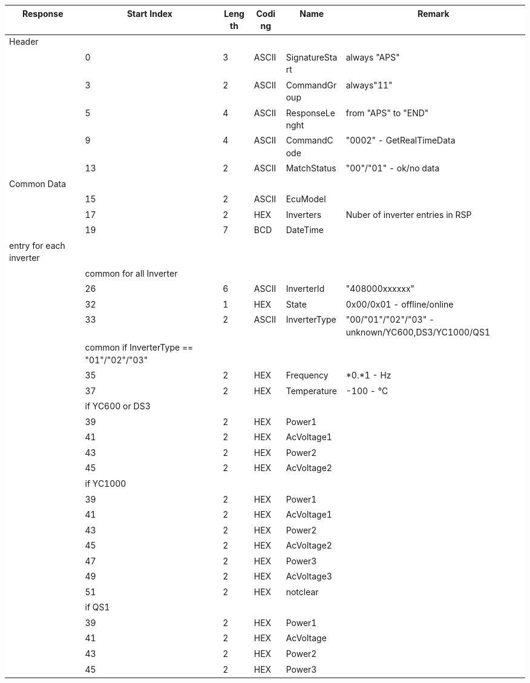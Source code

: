 | Response          | Start Index                   | Length | Coding | Name           | Remark                            |
| ----------------- | ----------------------------- | ------ | ------ | -------------- | --------------------------------- |
| Header            |                               |        |        |                |                                   |
|                   | 0                             | 3      | ASCII  | SignatureStart | always "APS"                      |
|                   | 3                             | 2      | ASCII  | CommandGroup   | always"11"                        |
|                   | 5                             | 4      | ASCII  | ResponseLenght    |  from "APS" to "END"                                 |
|                   | 9                             | 4      | ASCII  | CommandCode    | "0002" - GetRealTimeData          |
|                   | 13                            | 2      | ASCII  | MatchStatus    | "00"/"01" - ok/no data                          |
| Common Data       |                               |        |        |                |
|                   | 15                            | 2      | ASCII  | EcuModel       |                                   |
|                   | 17                            | 2      | HEX    | Inverters      | Nuber of inverter entries in RSP  |
|                   | 19                            | 7      | BCD    | DateTime       |                                   |
| entry for each inverter |                               |        |        |                |
|                   | common for all Inverter       |        |        |
|                   | 26                            | 6      | ASCII  | InverterId     | "408000xxxxxx"                    |
|                   | 32                            | 1      | HEX    | State          | 0x00/0x01 - offline/online        |
|                   | 33                            | 2      | ASCII  | InverterType   | "00/"01"/"02"/"03" - unknown/YC600,DS3/YC1000/QS1 |
|                   | common if InverterType == "01"/"02"/"03"
|                   | 35                            | 2      | HEX    | Frequency      | *0.*1 - Hz                        |
|                   | 37                            | 2      | HEX    | Temperature    | \-100 - °C                        |
|                   | if YC600 or DS3               |        |        |                |                                   |
|                   | 39                            | 2      | HEX    | Power1         |                                   |
|                   | 41                            | 2      | HEX    | AcVoltage1     |                                   |
|                   | 43                            | 2      | HEX    | Power2         |                                   |
|                   | 45                            | 2      | HEX    | AcVoltage2     |                                   |
|                   | if YC1000                     |        |        |                |                                   |
|                   | 39                            | 2      | HEX    | Power1         |                                   |
|                   | 41                            | 2      | HEX    | AcVoltage1     |                                   |
|                   | 43                            | 2      | HEX    | Power2         |                                   |
|                   | 45                            | 2      | HEX    | AcVoltage2     |                                   |
|                   | 47                            | 2      | HEX    | Power3         |                                   |
|                   | 49                            | 2      | HEX    | AcVoltage3     |                                   |
|                   | 51                            | 2      | HEX    | notclear       |                                   |
|                   | if QS1                        |        |        |                |                                   |
|                   | 39                            | 2      | HEX    | Power1         |                                   |
|                   | 41                            | 2      | HEX    | AcVoltage      |                                   |
|                   | 43                            | 2      | HEX    | Power2         |                                   |
|                   | 45                            | 2      | HEX    | Power3         |                                   |